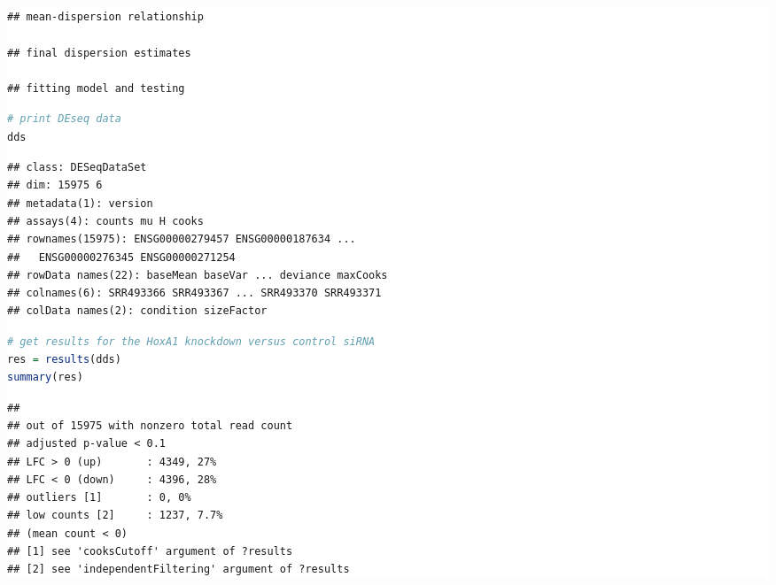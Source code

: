     ## mean-dispersion relationship

    ## final dispersion estimates

    ## fitting model and testing

``` r
# print DEseq data
dds
```

    ## class: DESeqDataSet 
    ## dim: 15975 6 
    ## metadata(1): version
    ## assays(4): counts mu H cooks
    ## rownames(15975): ENSG00000279457 ENSG00000187634 ...
    ##   ENSG00000276345 ENSG00000271254
    ## rowData names(22): baseMean baseVar ... deviance maxCooks
    ## colnames(6): SRR493366 SRR493367 ... SRR493370 SRR493371
    ## colData names(2): condition sizeFactor

``` r
# get results for the HoxA1 knockdown versus control siRNA
res = results(dds)
summary(res)
```

    ## 
    ## out of 15975 with nonzero total read count
    ## adjusted p-value < 0.1
    ## LFC > 0 (up)       : 4349, 27%
    ## LFC < 0 (down)     : 4396, 28%
    ## outliers [1]       : 0, 0%
    ## low counts [2]     : 1237, 7.7%
    ## (mean count < 0)
    ## [1] see 'cooksCutoff' argument of ?results
    ## [2] see 'independentFiltering' argument of ?results
